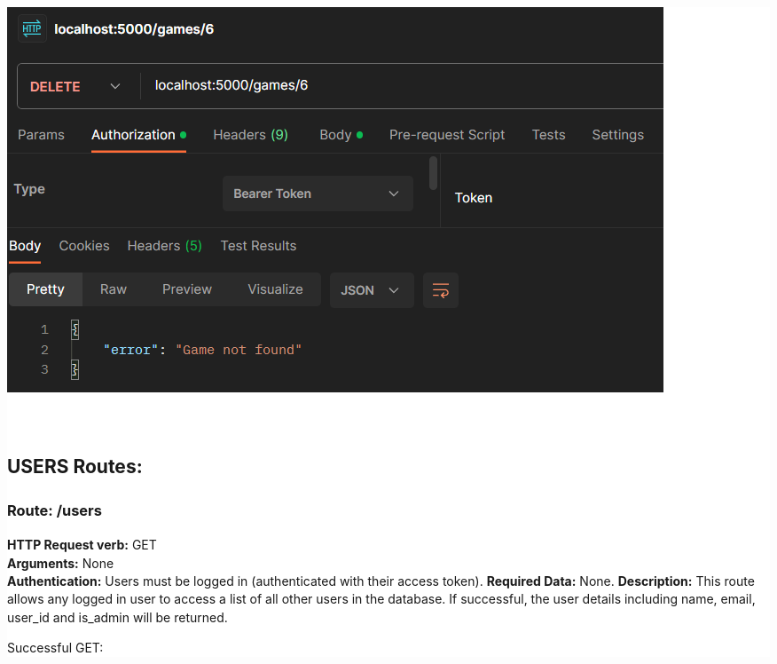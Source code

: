 ![Unsuccessful games DELETE](docs/games_bp/Delete_NoGameID.PNG)

<br>

## USERS Routes:

### Route: /users
**HTTP Request verb:** GET  
**Arguments:** None  
**Authentication:** Users must be logged in (authenticated with their access token).
**Required Data:** None. 
**Description:** This route allows any logged in user to access a list of all other users in the database. If successful, the user details including name, email, user_id and is_admin will be returned. 

Successful GET: